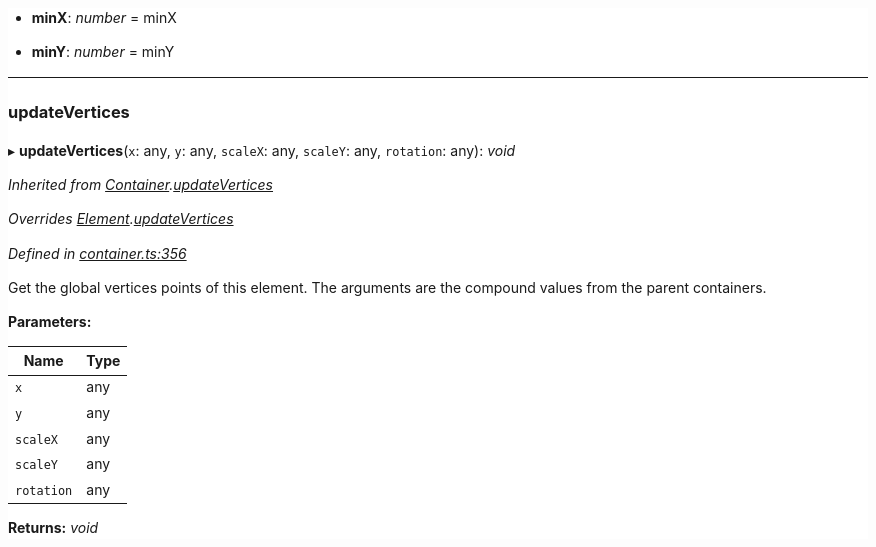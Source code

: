 * **minX**: *number* =  minX

* **minY**: *number* =  minY

___

###  updateVertices

▸ **updateVertices**(`x`: any, `y`: any, `scaleX`: any, `scaleY`: any, `rotation`: any): *void*

*Inherited from [Container](game.container.md).[updateVertices](game.container.md#updatevertices)*

*Overrides [Element](game.element.md).[updateVertices](game.element.md#updatevertices)*

*Defined in [container.ts:356](https://github.com/noobiept/game_engine/blob/625c324/source/container.ts#L356)*

Get the global vertices points of this element.
The arguments are the compound values from the parent containers.

**Parameters:**

Name | Type |
------ | ------ |
`x` | any |
`y` | any |
`scaleX` | any |
`scaleY` | any |
`rotation` | any |

**Returns:** *void*
